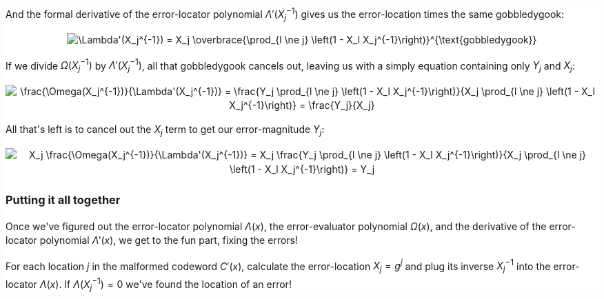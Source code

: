 And the formal derivative of the error-locator polynomial $\Lambda'(X_j^{-1})$
gives us the error-location times the same gobbledygook:

<p align="center">
<img
    alt="\Lambda'(X_j^{-1}) = X_j \overbrace{\prod_{l \ne j} \left(1 - X_l X_j^{-1}\right)}^{\text{gobbledygook}}"
    src="https://latex.codecogs.com/svg.image?%5cLambda%27%28X_j%5e%7b%2d%31%7d%29%20%3d%20X_j%20%5coverbrace%7b%5cprod_%7bl%20%5cne%20j%7d%20%5cleft%28%31%20%2d%20X_l%20X_j%5e%7b%2d%31%7d%5cright%29%7d%5e%7b%5ctext%7bgobbledygook%7d%7d"
>
</p>

If we divide $\Omega(X_j^{-1})$ by $\Lambda'(X_j^{-1})$, all that
gobbledygook cancels out, leaving us with a simply equation containing
only $Y_j$ and $X_j$:

<p align="center">
<img
    alt="\frac{\Omega(X_j^{-1})}{\Lambda'(X_j^{-1})} = \frac{Y_j \prod_{l \ne j} \left(1 - X_l X_j^{-1}\right)}{X_j \prod_{l \ne j} \left(1 - X_l X_j^{-1}\right)} = \frac{Y_j}{X_j}"
    src="https://latex.codecogs.com/svg.image?%5cfrac%7b%5cOmega%28X_j%5e%7b%2d%31%7d%29%7d%7b%5cLambda%27%28X_j%5e%7b%2d%31%7d%29%7d%20%3d%20%5cfrac%7bY_j%20%5cprod_%7bl%20%5cne%20j%7d%20%5cleft%28%31%20%2d%20X_l%20X_j%5e%7b%2d%31%7d%5cright%29%7d%7bX_j%20%5cprod_%7bl%20%5cne%20j%7d%20%5cleft%28%31%20%2d%20X_l%20X_j%5e%7b%2d%31%7d%5cright%29%7d%20%3d%20%5cfrac%7bY_j%7d%7bX_j%7d"
>
</p>

All that's left is to cancel out the $X_j$ term to get our
error-magnitude $Y_j$:

<p align="center">
<img
    alt="X_j \frac{\Omega(X_j^{-1})}{\Lambda'(X_j^{-1})} = X_j \frac{Y_j \prod_{l \ne j} \left(1 - X_l X_j^{-1}\right)}{X_j \prod_{l \ne j} \left(1 - X_l X_j^{-1}\right)} = Y_j"
    src="https://latex.codecogs.com/svg.image?X_j%20%5cfrac%7b%5cOmega%28X_j%5e%7b%2d%31%7d%29%7d%7b%5cLambda%27%28X_j%5e%7b%2d%31%7d%29%7d%20%3d%20X_j%20%5cfrac%7bY_j%20%5cprod_%7bl%20%5cne%20j%7d%20%5cleft%28%31%20%2d%20X_l%20X_j%5e%7b%2d%31%7d%5cright%29%7d%7bX_j%20%5cprod_%7bl%20%5cne%20j%7d%20%5cleft%28%31%20%2d%20X_l%20X_j%5e%7b%2d%31%7d%5cright%29%7d%20%3d%20Y_j"
>
</p>

### Putting it all together

Once we've figured out the error-locator polynomial $\Lambda(x)$, the
error-evaluator polynomial $\Omega(x)$, and the derivative of the
error-locator polynomial $\Lambda'(x)$, we get to the fun part, fixing
the errors!

For each location $j$ in the malformed codeword $C'(x)$, calculate the
error-location $X_j = g^j$ and plug its inverse $X_j^{-1}$ into the
error-locator $\Lambda(x)$. If $\Lambda(X_j^{-1}) = 0$ we've found the
location of an error!
